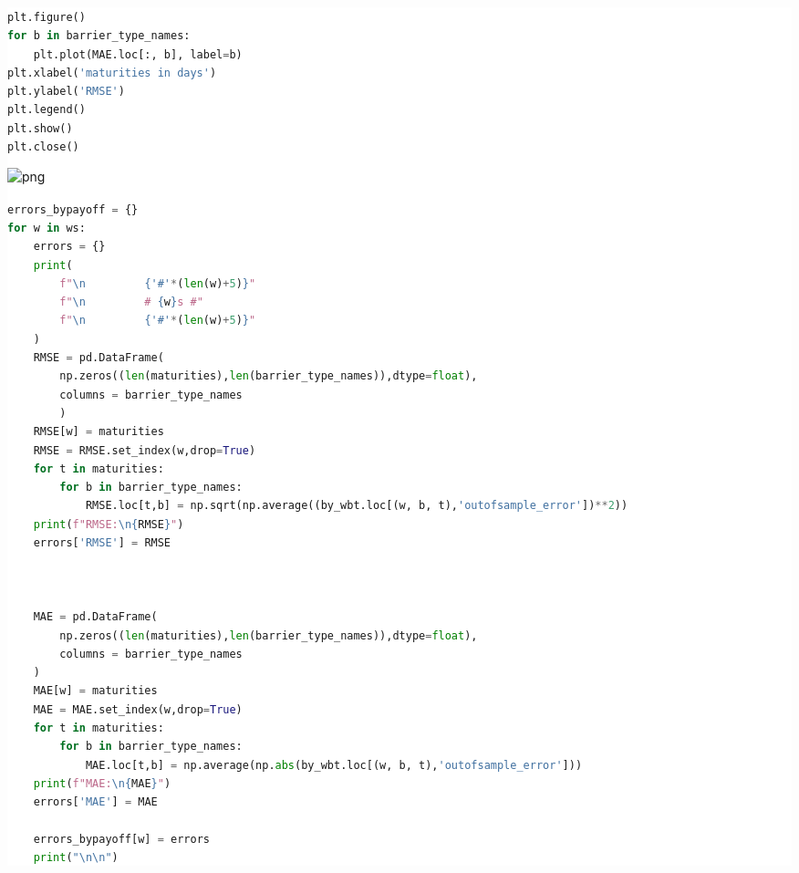 

```python
plt.figure()
for b in barrier_type_names:
    plt.plot(MAE.loc[:, b], label=b)
plt.xlabel('maturities in days')
plt.ylabel('RMSE')
plt.legend()
plt.show()
plt.close()
```


    
![png](output_19_0.png)
    



```python
errors_bypayoff = {}
for w in ws:
    errors = {}
    print(
        f"\n         {'#'*(len(w)+5)}"
        f"\n         # {w}s #"
        f"\n         {'#'*(len(w)+5)}"
    )
    RMSE = pd.DataFrame(
        np.zeros((len(maturities),len(barrier_type_names)),dtype=float),
        columns = barrier_type_names
        )
    RMSE[w] = maturities
    RMSE = RMSE.set_index(w,drop=True)
    for t in maturities:
        for b in barrier_type_names:
            RMSE.loc[t,b] = np.sqrt(np.average((by_wbt.loc[(w, b, t),'outofsample_error'])**2))
    print(f"RMSE:\n{RMSE}")
    errors['RMSE'] = RMSE
    


    MAE = pd.DataFrame(
        np.zeros((len(maturities),len(barrier_type_names)),dtype=float),
        columns = barrier_type_names
    )
    MAE[w] = maturities
    MAE = MAE.set_index(w,drop=True)
    for t in maturities:
        for b in barrier_type_names:
            MAE.loc[t,b] = np.average(np.abs(by_wbt.loc[(w, b, t),'outofsample_error']))
    print(f"MAE:\n{MAE}")
    errors['MAE'] = MAE

    errors_bypayoff[w] = errors
    print("\n\n")
```
